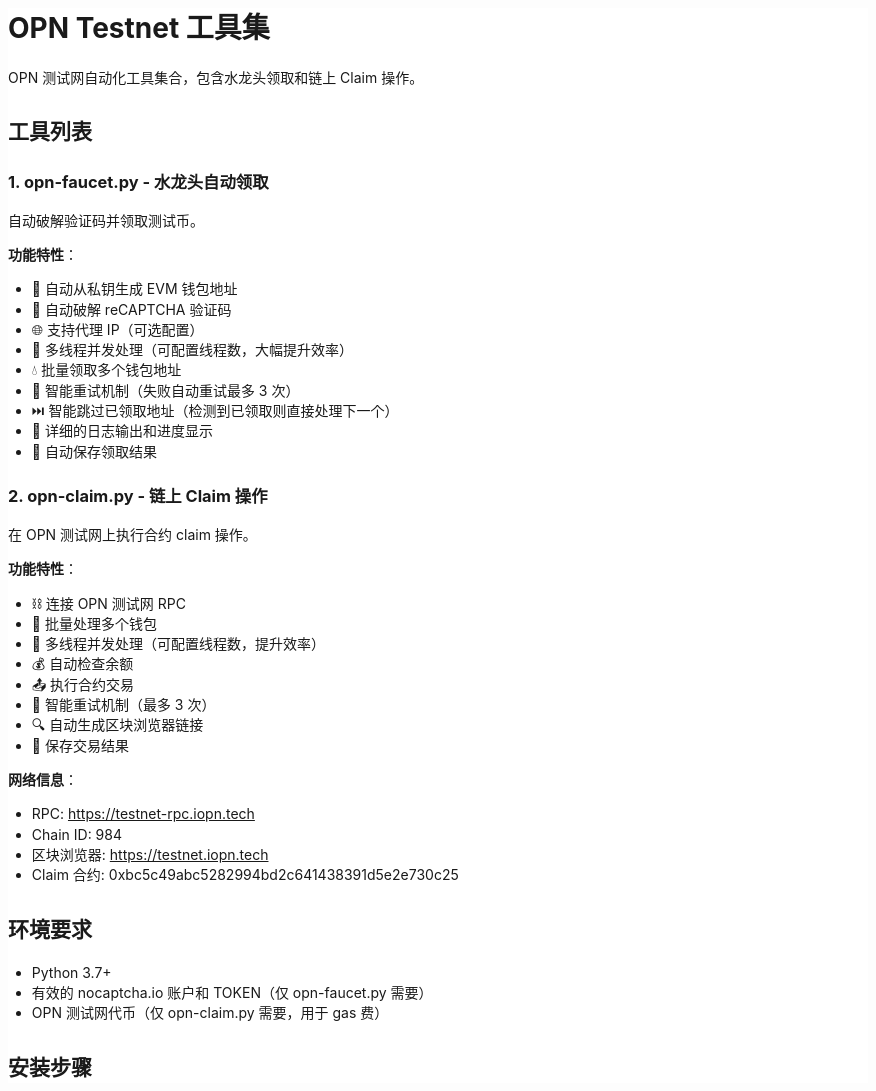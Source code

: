 # OPN Testnet 工具集

OPN 测试网自动化工具集合，包含水龙头领取和链上 Claim 操作。

## 工具列表

### 1. opn-faucet.py - 水龙头自动领取

自动破解验证码并领取测试币。

**功能特性**：

- 🔐 自动从私钥生成 EVM 钱包地址
- 🤖 自动破解 reCAPTCHA 验证码
- 🌐 支持代理 IP（可选配置）
- 🧵 多线程并发处理（可配置线程数，大幅提升效率）
- 💧 批量领取多个钱包地址
- 🔄 智能重试机制（失败自动重试最多 3 次）
- ⏭️ 智能跳过已领取地址（检测到已领取则直接处理下一个）
- 📝 详细的日志输出和进度显示
- 💾 自动保存领取结果

### 2. opn-claim.py - 链上 Claim 操作

在 OPN 测试网上执行合约 claim 操作。

**功能特性**：

- ⛓️ 连接 OPN 测试网 RPC
- 🔐 批量处理多个钱包
- 🧵 多线程并发处理（可配置线程数，提升效率）
- 💰 自动检查余额
- 📤 执行合约交易
- 🔄 智能重试机制（最多 3 次）
- 🔍 自动生成区块浏览器链接
- 💾 保存交易结果

**网络信息**：

- RPC: https://testnet-rpc.iopn.tech
- Chain ID: 984
- 区块浏览器: https://testnet.iopn.tech
- Claim 合约: 0xbc5c49abc5282994bd2c641438391d5e2e730c25

## 环境要求

- Python 3.7+
- 有效的 nocaptcha.io 账户和 TOKEN（仅 opn-faucet.py 需要）
- OPN 测试网代币（仅 opn-claim.py 需要，用于 gas 费）

## 安装步骤
